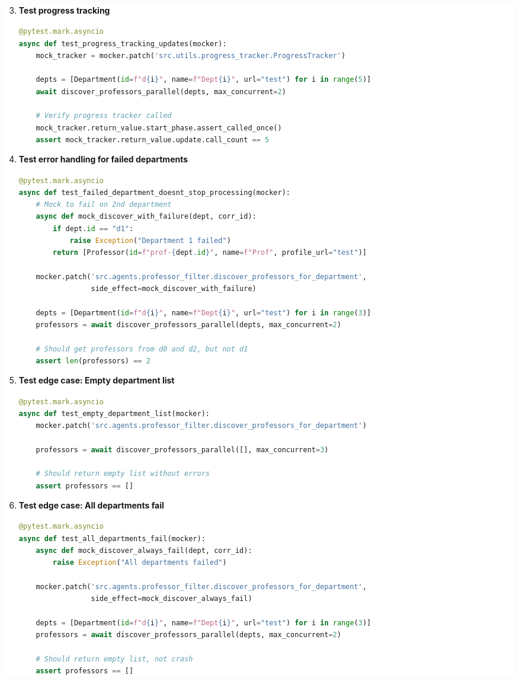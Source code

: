 3. **Test progress tracking**
   ```python
   @pytest.mark.asyncio
   async def test_progress_tracking_updates(mocker):
       mock_tracker = mocker.patch('src.utils.progress_tracker.ProgressTracker')

       depts = [Department(id=f"d{i}", name=f"Dept{i}", url="test") for i in range(5)]
       await discover_professors_parallel(depts, max_concurrent=2)

       # Verify progress tracker called
       mock_tracker.return_value.start_phase.assert_called_once()
       assert mock_tracker.return_value.update.call_count == 5
   ```

4. **Test error handling for failed departments**
   ```python
   @pytest.mark.asyncio
   async def test_failed_department_doesnt_stop_processing(mocker):
       # Mock to fail on 2nd department
       async def mock_discover_with_failure(dept, corr_id):
           if dept.id == "d1":
               raise Exception("Department 1 failed")
           return [Professor(id=f"prof-{dept.id}", name=f"Prof", profile_url="test")]

       mocker.patch('src.agents.professor_filter.discover_professors_for_department',
                    side_effect=mock_discover_with_failure)

       depts = [Department(id=f"d{i}", name=f"Dept{i}", url="test") for i in range(3)]
       professors = await discover_professors_parallel(depts, max_concurrent=2)

       # Should get professors from d0 and d2, but not d1
       assert len(professors) == 2
   ```

5. **Test edge case: Empty department list**
   ```python
   @pytest.mark.asyncio
   async def test_empty_department_list(mocker):
       mocker.patch('src.agents.professor_filter.discover_professors_for_department')

       professors = await discover_professors_parallel([], max_concurrent=3)

       # Should return empty list without errors
       assert professors == []
   ```

6. **Test edge case: All departments fail**
   ```python
   @pytest.mark.asyncio
   async def test_all_departments_fail(mocker):
       async def mock_discover_always_fail(dept, corr_id):
           raise Exception("All departments failed")

       mocker.patch('src.agents.professor_filter.discover_professors_for_department',
                    side_effect=mock_discover_always_fail)

       depts = [Department(id=f"d{i}", name=f"Dept{i}", url="test") for i in range(3)]
       professors = await discover_professors_parallel(depts, max_concurrent=2)

       # Should return empty list, not crash
       assert professors == []
   ```

